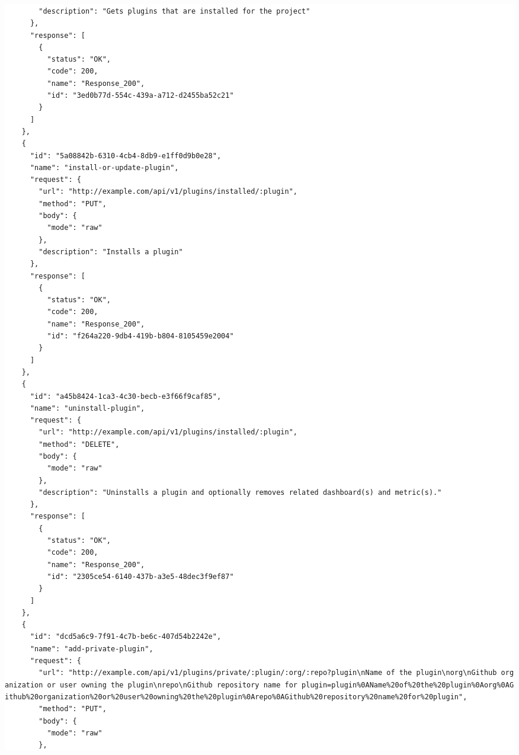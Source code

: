             "description": "Gets plugins that are installed for the project"
          },
          "response": [
            {
              "status": "OK",
              "code": 200,
              "name": "Response_200",
              "id": "3ed0b77d-554c-439a-a712-d2455ba52c21"
            }
          ]
        },
        {
          "id": "5a08842b-6310-4cb4-8db9-e1ff0d9b0e28",
          "name": "install-or-update-plugin",
          "request": {
            "url": "http://example.com/api/v1/plugins/installed/:plugin",
            "method": "PUT",
            "body": {
              "mode": "raw"
            },
            "description": "Installs a plugin"
          },
          "response": [
            {
              "status": "OK",
              "code": 200,
              "name": "Response_200",
              "id": "f264a220-9db4-419b-b804-8105459e2004"
            }
          ]
        },
        {
          "id": "a45b8424-1ca3-4c30-becb-e3f66f9caf85",
          "name": "uninstall-plugin",
          "request": {
            "url": "http://example.com/api/v1/plugins/installed/:plugin",
            "method": "DELETE",
            "body": {
              "mode": "raw"
            },
            "description": "Uninstalls a plugin and optionally removes related dashboard(s) and metric(s)."
          },
          "response": [
            {
              "status": "OK",
              "code": 200,
              "name": "Response_200",
              "id": "2305ce54-6140-437b-a3e5-48dec3f9ef87"
            }
          ]
        },
        {
          "id": "dcd5a6c9-7f91-4c7b-be6c-407d54b2242e",
          "name": "add-private-plugin",
          "request": {
            "url": "http://example.com/api/v1/plugins/private/:plugin/:org/:repo?plugin\nName of the plugin\norg\nGithub organization or user owning the plugin\nrepo\nGithub repository name for plugin=plugin%0AName%20of%20the%20plugin%0Aorg%0AGithub%20organization%20or%20user%20owning%20the%20plugin%0Arepo%0AGithub%20repository%20name%20for%20plugin",
            "method": "PUT",
            "body": {
              "mode": "raw"
            },